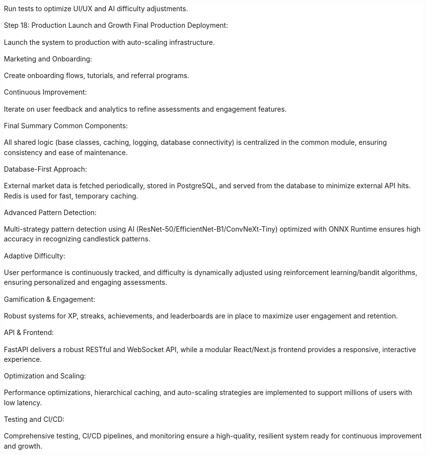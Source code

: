 Run tests to optimize UI/UX and AI difficulty adjustments.

Step 18: Production Launch and Growth
Final Production Deployment:

Launch the system to production with auto-scaling infrastructure.

Marketing and Onboarding:

Create onboarding flows, tutorials, and referral programs.

Continuous Improvement:

Iterate on user feedback and analytics to refine assessments and engagement features.

Final Summary
Common Components:

All shared logic (base classes, caching, logging, database connectivity) is centralized in the common module, ensuring consistency and ease of maintenance.

Database-First Approach:

External market data is fetched periodically, stored in PostgreSQL, and served from the database to minimize external API hits. Redis is used for fast, temporary caching.

Advanced Pattern Detection:

Multi-strategy pattern detection using AI (ResNet-50/EfficientNet-B1/ConvNeXt-Tiny) optimized with ONNX Runtime ensures high accuracy in recognizing candlestick patterns.

Adaptive Difficulty:

User performance is continuously tracked, and difficulty is dynamically adjusted using reinforcement learning/bandit algorithms, ensuring personalized and engaging assessments.

Gamification & Engagement:

Robust systems for XP, streaks, achievements, and leaderboards are in place to maximize user engagement and retention.

API & Frontend:

FastAPI delivers a robust RESTful and WebSocket API, while a modular React/Next.js frontend provides a responsive, interactive experience.

Optimization and Scaling:

Performance optimizations, hierarchical caching, and auto-scaling strategies are implemented to support millions of users with low latency.

Testing and CI/CD:

Comprehensive testing, CI/CD pipelines, and monitoring ensure a high-quality, resilient system ready for continuous improvement and growth.